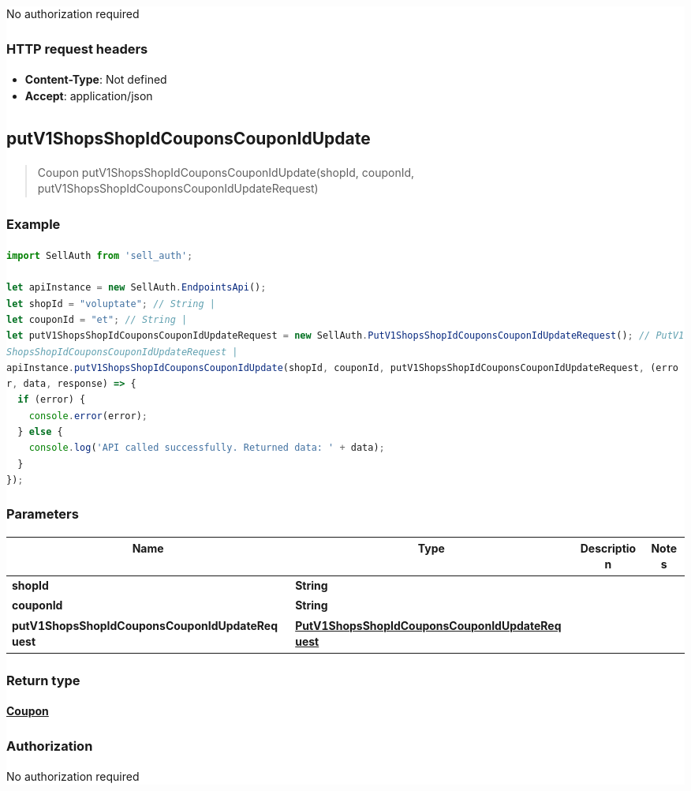 No authorization required

### HTTP request headers

- **Content-Type**: Not defined
- **Accept**: application/json


## putV1ShopsShopIdCouponsCouponIdUpdate

> Coupon putV1ShopsShopIdCouponsCouponIdUpdate(shopId, couponId, putV1ShopsShopIdCouponsCouponIdUpdateRequest)





### Example

```javascript
import SellAuth from 'sell_auth';

let apiInstance = new SellAuth.EndpointsApi();
let shopId = "voluptate"; // String | 
let couponId = "et"; // String | 
let putV1ShopsShopIdCouponsCouponIdUpdateRequest = new SellAuth.PutV1ShopsShopIdCouponsCouponIdUpdateRequest(); // PutV1ShopsShopIdCouponsCouponIdUpdateRequest | 
apiInstance.putV1ShopsShopIdCouponsCouponIdUpdate(shopId, couponId, putV1ShopsShopIdCouponsCouponIdUpdateRequest, (error, data, response) => {
  if (error) {
    console.error(error);
  } else {
    console.log('API called successfully. Returned data: ' + data);
  }
});
```

### Parameters


Name | Type | Description  | Notes
------------- | ------------- | ------------- | -------------
 **shopId** | **String**|  | 
 **couponId** | **String**|  | 
 **putV1ShopsShopIdCouponsCouponIdUpdateRequest** | [**PutV1ShopsShopIdCouponsCouponIdUpdateRequest**](PutV1ShopsShopIdCouponsCouponIdUpdateRequest.md)|  | 

### Return type

[**Coupon**](Coupon.md)

### Authorization

No authorization required
